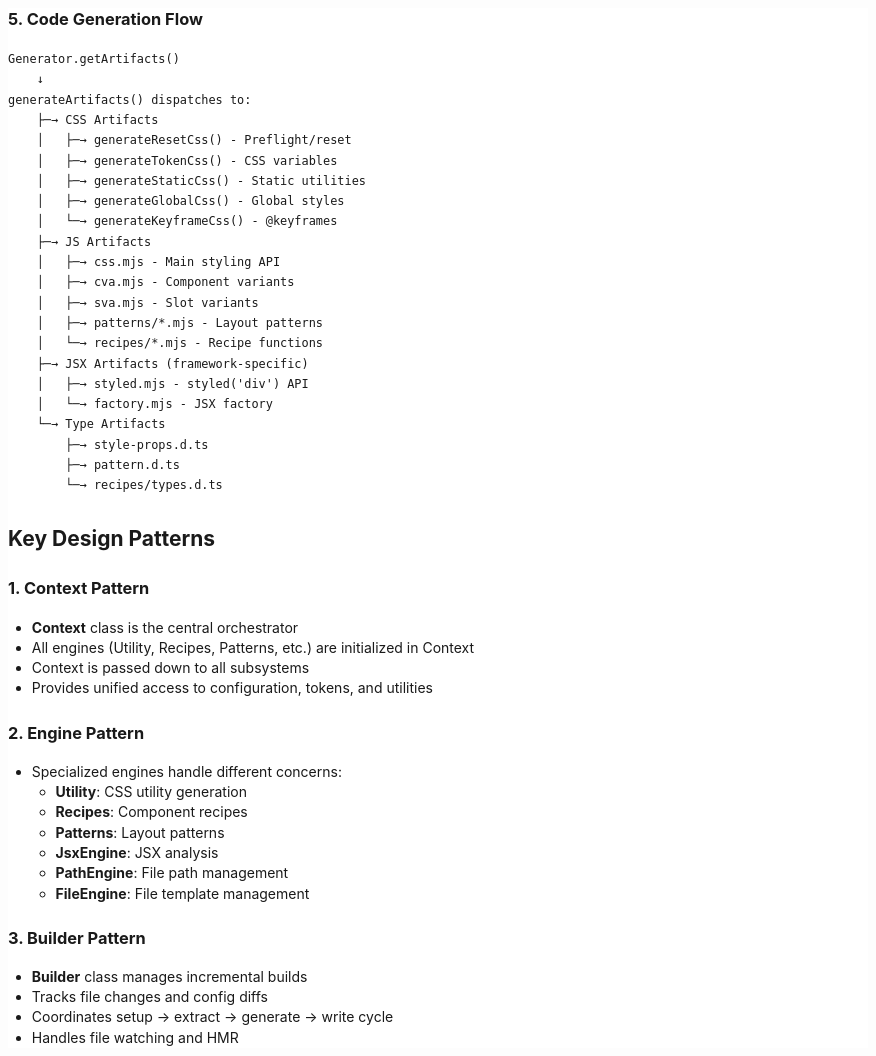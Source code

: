 ### 5. Code Generation Flow

```
Generator.getArtifacts()
    ↓
generateArtifacts() dispatches to:
    ├─→ CSS Artifacts
    │   ├─→ generateResetCss() - Preflight/reset
    │   ├─→ generateTokenCss() - CSS variables
    │   ├─→ generateStaticCss() - Static utilities
    │   ├─→ generateGlobalCss() - Global styles
    │   └─→ generateKeyframeCss() - @keyframes
    ├─→ JS Artifacts
    │   ├─→ css.mjs - Main styling API
    │   ├─→ cva.mjs - Component variants
    │   ├─→ sva.mjs - Slot variants
    │   ├─→ patterns/*.mjs - Layout patterns
    │   └─→ recipes/*.mjs - Recipe functions
    ├─→ JSX Artifacts (framework-specific)
    │   ├─→ styled.mjs - styled('div') API
    │   └─→ factory.mjs - JSX factory
    └─→ Type Artifacts
        ├─→ style-props.d.ts
        ├─→ pattern.d.ts
        └─→ recipes/types.d.ts
```

## Key Design Patterns

### 1. Context Pattern
- **Context** class is the central orchestrator
- All engines (Utility, Recipes, Patterns, etc.) are initialized in Context
- Context is passed down to all subsystems
- Provides unified access to configuration, tokens, and utilities

### 2. Engine Pattern
- Specialized engines handle different concerns:
  - **Utility**: CSS utility generation
  - **Recipes**: Component recipes
  - **Patterns**: Layout patterns
  - **JsxEngine**: JSX analysis
  - **PathEngine**: File path management
  - **FileEngine**: File template management

### 3. Builder Pattern
- **Builder** class manages incremental builds
- Tracks file changes and config diffs
- Coordinates setup → extract → generate → write cycle
- Handles file watching and HMR
